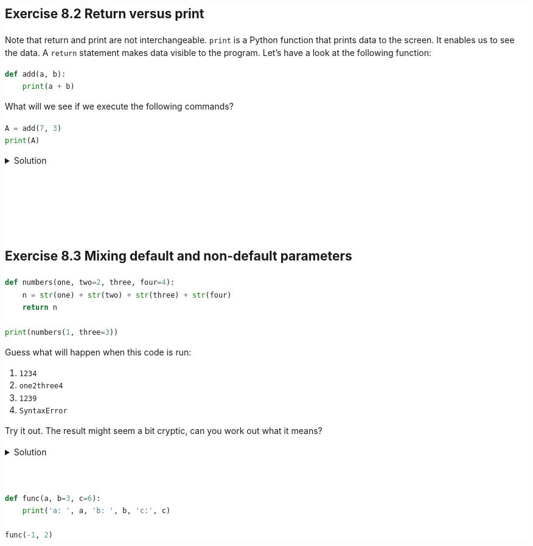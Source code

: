 ## Exercise 8.2 Return versus print
Note that return and print are not interchangeable. `print` is a Python function that prints data to the screen. It enables us to see the data. A `return` statement makes data visible to the program. Let’s have a look at the following function:

```python
def add(a, b):
    print(a + b)
```

What will we see if we execute the following commands?

```python
A = add(7, 3)
print(A)
```


<details><summary>Solution
</summary></details>
<br>
<br>
<br>
<br>
<br>

## Exercise 8.3 Mixing default and non-default parameters
```python
def numbers(one, two=2, three, four=4):
    n = str(one) + str(two) + str(three) + str(four)
    return n

print(numbers(1, three=3))
```

Guess what will happen when this code is run:
 1. `1234`
 2.   `one2three4`
 3.  `1239`
 4.   `SyntaxError`
 
 Try it out. The result might seem a bit cryptic, can you work out what it means?


<details><summary>Solution
</summary></details>
<br>
<br>

```python
def func(a, b=3, c=6):
    print('a: ', a, 'b: ', b, 'c:', c)

func(-1, 2)
```
